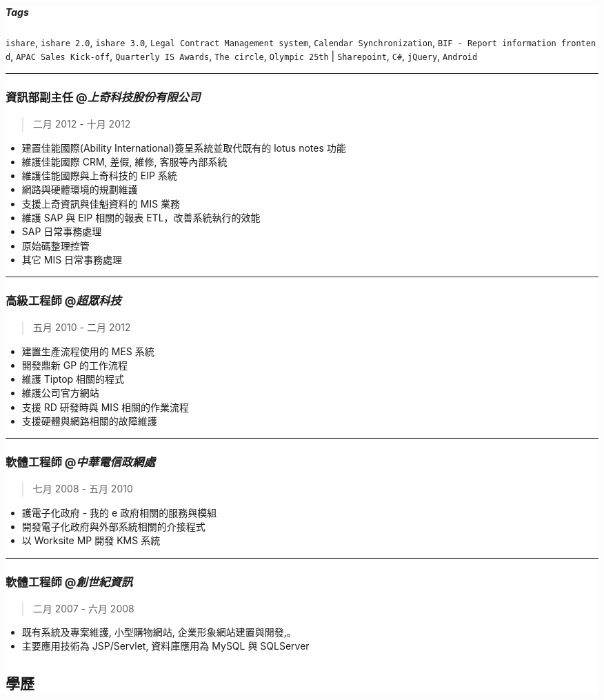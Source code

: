 ##### Tags

`ishare`, `ishare 2.0`, `ishare 3.0`, `Legal Contract Management system`, `Calendar Synchronization`, `BIF - Report information frontend`, `APAC Sales Kick-off`, `Quarterly IS Awards`, `The circle`, `Olympic 25th` | `Sharepoint`, `C#`, `jQuery`, `Android`

------------------------------------------------------------------------

### 資訊部副主任 @*上奇科技股份有限公司*

> 二月 2012 - 十月 2012

- 建置佳能國際(Ability International)簽呈系統並取代既有的 lotus notes 功能
- 維護佳能國際 CRM, 差假, 維修, 客服等內部系統
- 維護佳能國際與上奇科技的 EIP 系統
- 網路與硬體環境的規劃維護
- 支援上奇資訊與佳魁資料的 MIS 業務
- 維護 SAP 與 EIP 相關的報表 ETL，改善系統執行的效能
- SAP 日常事務處理
- 原始碼整理控管
- 其它 MIS 日常事務處理

------------------------------------------------------------------------

### 高級工程師 @*超眾科技*

> 五月 2010 - 二月 2012

- 建置生產流程使用的 MES 系統
- 開發鼎新 GP 的工作流程
- 維護 Tiptop 相關的程式
- 維護公司官方網站
- 支援 RD 研發時與 MIS 相關的作業流程
- 支援硬體與網路相關的故障維護

------------------------------------------------------------------------

### 軟體工程師 @*中華電信政網處*

> 七月 2008 - 五月 2010

- 護電子化政府 - 我的 e 政府相關的服務與模組
- 開發電子化政府與外部系統相關的介接程式
- 以 Worksite MP 開發 KMS 系統

------------------------------------------------------------------------

### 軟體工程師 @*創世紀資訊*

> 二月 2007 - 六月 2008

- 既有系統及專案維護, 小型購物網站, 企業形象網站建置與開發,。
- 主要應用技術為 JSP/Servlet, 資料庫應用為 MySQL 與 SQLServer

## 學歷
